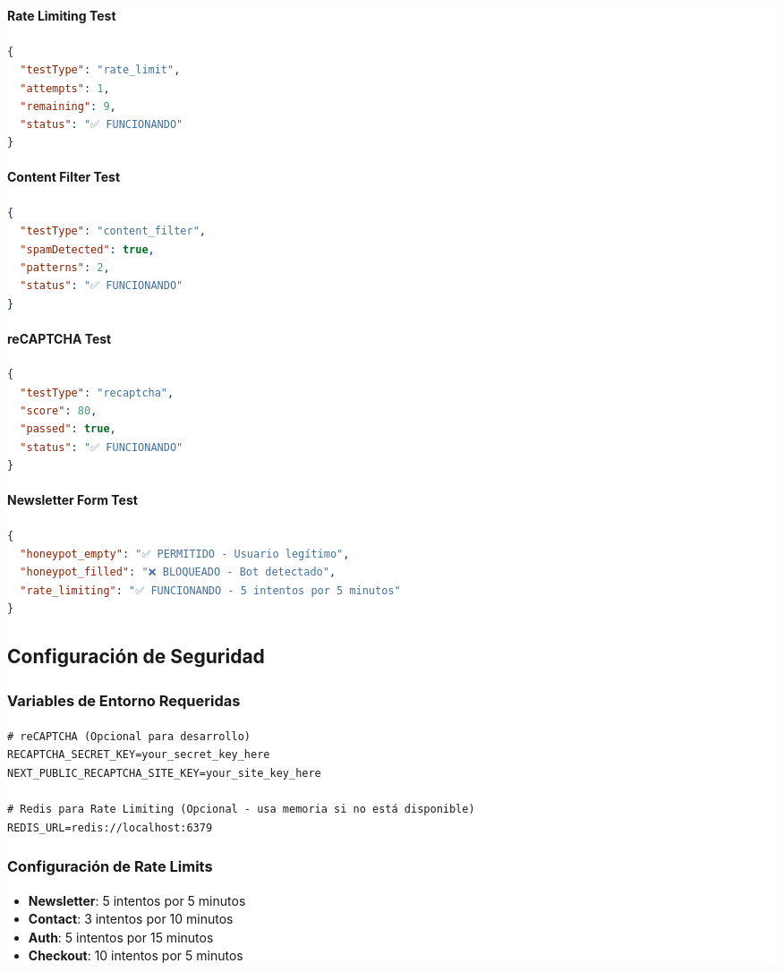 #### Rate Limiting Test
```json
{
  "testType": "rate_limit",
  "attempts": 1,
  "remaining": 9,
  "status": "✅ FUNCIONANDO"
}
```

#### Content Filter Test
```json
{
  "testType": "content_filter",
  "spamDetected": true,
  "patterns": 2,
  "status": "✅ FUNCIONANDO"
}
```

#### reCAPTCHA Test
```json
{
  "testType": "recaptcha",
  "score": 80,
  "passed": true,
  "status": "✅ FUNCIONANDO"
}
```

#### Newsletter Form Test
```json
{
  "honeypot_empty": "✅ PERMITIDO - Usuario legítimo",
  "honeypot_filled": "❌ BLOQUEADO - Bot detectado",
  "rate_limiting": "✅ FUNCIONANDO - 5 intentos por 5 minutos"
}
```

## Configuración de Seguridad

### Variables de Entorno Requeridas
```env
# reCAPTCHA (Opcional para desarrollo)
RECAPTCHA_SECRET_KEY=your_secret_key_here
NEXT_PUBLIC_RECAPTCHA_SITE_KEY=your_site_key_here

# Redis para Rate Limiting (Opcional - usa memoria si no está disponible)
REDIS_URL=redis://localhost:6379
```

### Configuración de Rate Limits
- **Newsletter**: 5 intentos por 5 minutos
- **Contact**: 3 intentos por 10 minutos
- **Auth**: 5 intentos por 15 minutos
- **Checkout**: 10 intentos por 5 minutos
